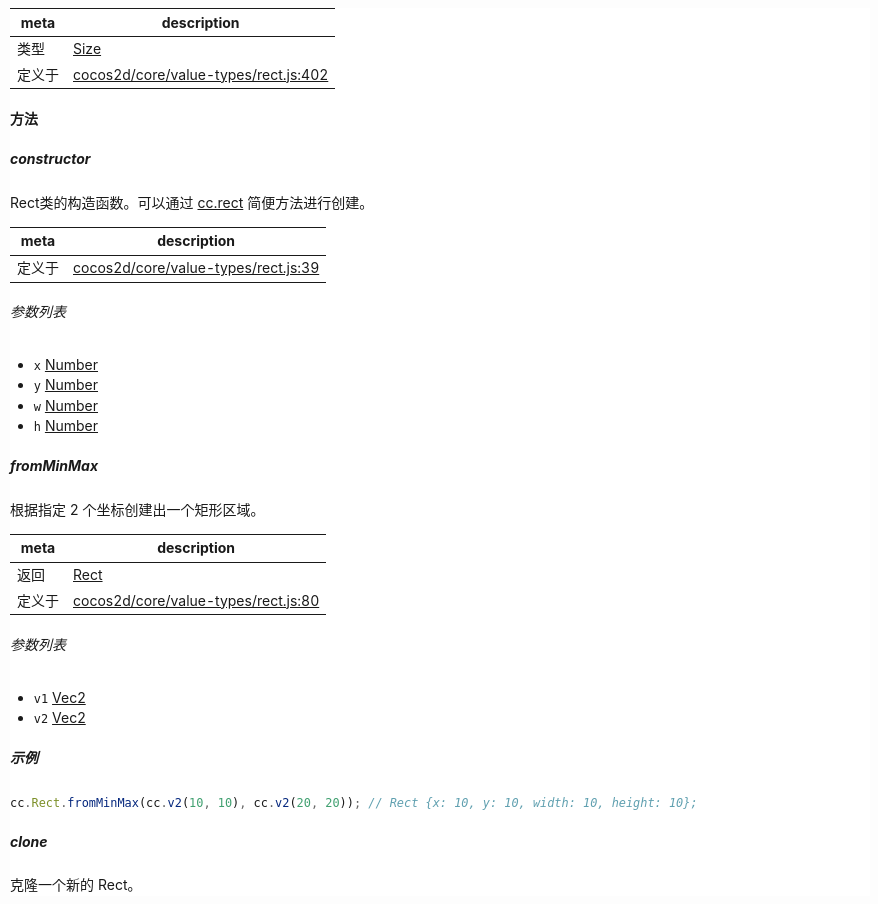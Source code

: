 | meta | description |
|------|-------------|
| 类型 | <a href="../classes/Size.html" class="crosslink">Size</a> |
| 定义于 | [cocos2d/core/value-types/rect.js:402](https://github.com/cocos-creator/engine/blob/9546fb0f9c421d190e0aba7645402156498449ea/cocos2d/core/value-types/rect.js#L402) |







#### 方法


##### constructor

Rect类的构造函数。可以通过 <a href="../modules/cc.html#method_rect" class="crosslink">cc.rect</a> 简便方法进行创建。

| meta | description |
|------|-------------|
| 定义于 | [cocos2d/core/value-types/rect.js:39](https://github.com/cocos-creator/engine/blob/9546fb0f9c421d190e0aba7645402156498449ea/cocos2d/core/value-types/rect.js#L39) |

###### 参数列表
- `x` <a href="https://developer.mozilla.org/en/JavaScript/Reference/Global_Objects/Number" class="crosslink external" target="_blank">Number</a> 
- `y` <a href="https://developer.mozilla.org/en/JavaScript/Reference/Global_Objects/Number" class="crosslink external" target="_blank">Number</a> 
- `w` <a href="https://developer.mozilla.org/en/JavaScript/Reference/Global_Objects/Number" class="crosslink external" target="_blank">Number</a> 
- `h` <a href="https://developer.mozilla.org/en/JavaScript/Reference/Global_Objects/Number" class="crosslink external" target="_blank">Number</a> 


##### fromMinMax

根据指定 2 个坐标创建出一个矩形区域。

| meta | description |
|------|-------------|
| 返回 | <a href="../classes/Rect.html" class="crosslink">Rect</a> 
| 定义于 | [cocos2d/core/value-types/rect.js:80](https://github.com/cocos-creator/engine/blob/9546fb0f9c421d190e0aba7645402156498449ea/cocos2d/core/value-types/rect.js#L80) |

###### 参数列表
- `v1` <a href="../classes/Vec2.html" class="crosslink">Vec2</a> 
- `v2` <a href="../classes/Vec2.html" class="crosslink">Vec2</a> 

##### 示例

```js
cc.Rect.fromMinMax(cc.v2(10, 10), cc.v2(20, 20)); // Rect {x: 10, y: 10, width: 10, height: 10};
```

##### clone

克隆一个新的 Rect。
